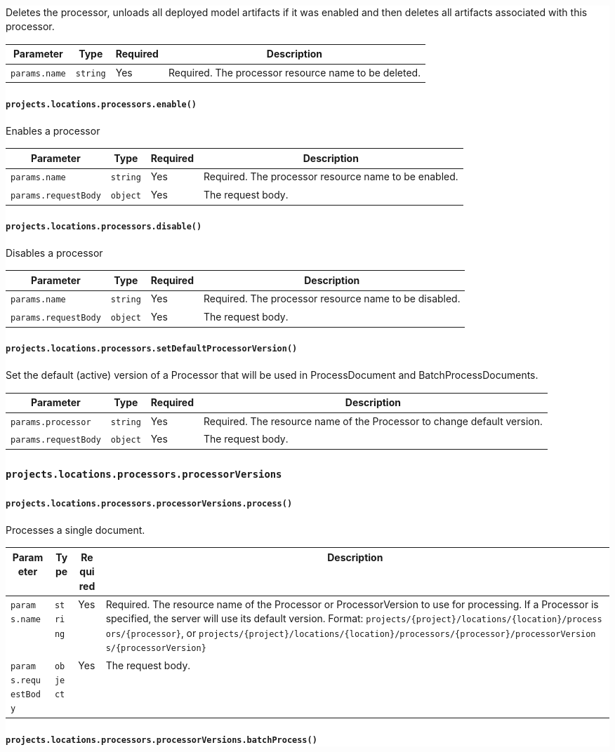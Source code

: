 Deletes the processor, unloads all deployed model artifacts if it was enabled and then deletes all artifacts associated with this processor.

| Parameter | Type | Required | Description |
|---|---|---|---|
| `params.name` | `string` | Yes | Required. The processor resource name to be deleted. |

#### `projects.locations.processors.enable()`

Enables a processor

| Parameter | Type | Required | Description |
|---|---|---|---|
| `params.name` | `string` | Yes | Required. The processor resource name to be enabled. |
| `params.requestBody` | `object` | Yes | The request body. |

#### `projects.locations.processors.disable()`

Disables a processor

| Parameter | Type | Required | Description |
|---|---|---|---|
| `params.name` | `string` | Yes | Required. The processor resource name to be disabled. |
| `params.requestBody` | `object` | Yes | The request body. |

#### `projects.locations.processors.setDefaultProcessorVersion()`

Set the default (active) version of a Processor that will be used in ProcessDocument and BatchProcessDocuments.

| Parameter | Type | Required | Description |
|---|---|---|---|
| `params.processor` | `string` | Yes | Required. The resource name of the Processor to change default version. |
| `params.requestBody` | `object` | Yes | The request body. |

### `projects.locations.processors.processorVersions`

#### `projects.locations.processors.processorVersions.process()`

Processes a single document.

| Parameter | Type | Required | Description |
|---|---|---|---|
| `params.name` | `string` | Yes | Required. The resource name of the Processor or ProcessorVersion to use for processing. If a Processor is specified, the server will use its default version. Format: `projects/{project}/locations/{location}/processors/{processor}`, or `projects/{project}/locations/{location}/processors/{processor}/processorVersions/{processorVersion}` |
| `params.requestBody` | `object` | Yes | The request body. |

#### `projects.locations.processors.processorVersions.batchProcess()`
